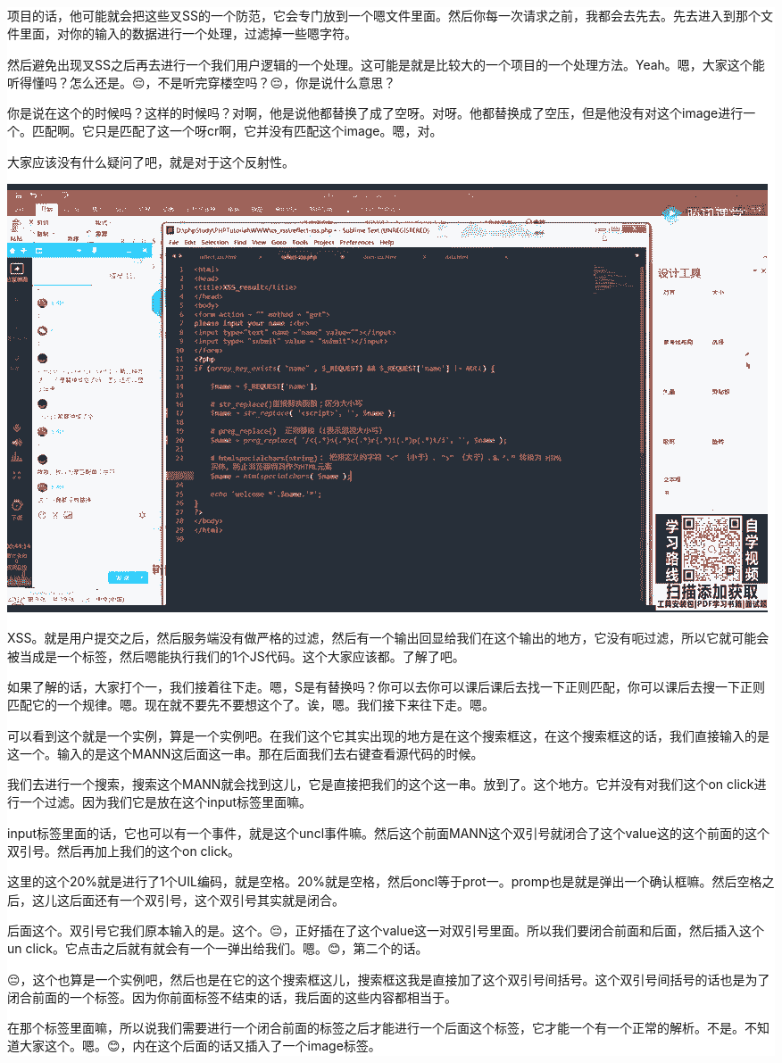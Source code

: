 项目的话，他可能就会把这些叉SS的一个防范，它会专门放到一个嗯文件里面。然后你每一次请求之前，我都会去先去。先去进入到那个文件里面，对你的输入的数据进行一个处理，过滤掉一些嗯字符。

然后避免出现叉SS之后再去进行一个我们用户逻辑的一个处理。这可能是就是比较大的一个项目的一个处理方法。Yeah。嗯，大家这个能听得懂吗？怎么还是。😔，不是听完穿楼空吗？😔，你是说什么意思？

你是说在这个的时候吗？这样的时候吗？对啊，他是说他都替换了成了空呀。对呀。他都替换成了空压，但是他没有对这个image进行一个。匹配啊。它只是匹配了这一个呀cr啊，它并没有匹配这个image。嗯，对。

大家应该没有什么疑问了吧，就是对于这个反射性。

![](img/0de0e932140d9d4a1ff678a63a8f68ef_73.png)

XSS。就是用户提交之后，然后服务端没有做严格的过滤，然后有一个输出回显给我们在这个输出的地方，它没有呃过滤，所以它就可能会被当成是一个标签，然后嗯能执行我们的1个JS代码。这个大家应该都。了解了吧。

如果了解的话，大家打个一，我们接着往下走。嗯，S是有替换吗？你可以去你可以课后课后去找一下正则匹配，你可以课后去搜一下正则匹配它的一个规律。嗯。现在就不要先不要想这个了。诶，嗯。我们接下来往下走。嗯。

可以看到这个就是一个实例，算是一个实例吧。在我们这个它其实出现的地方是在这个搜索框这，在这个搜索框这的话，我们直接输入的是这一个。输入的是这个MANN这后面这一串。那在后面我们去右键查看源代码的时候。

我们去进行一个搜索，搜索这个MANN就会找到这儿，它是直接把我们的这个这一串。放到了。这个地方。它并没有对我们这个on click进行一个过滤。因为我们它是放在这个input标签里面嘛。

input标签里面的话，它也可以有一个事件，就是这个uncl事件嘛。然后这个前面MANN这个双引号就闭合了这个value这的这个前面的这个双引号。然后再加上我们的这个on click。

这里的这个20%就是进行了1个UIL编码，就是空格。20%就是空格，然后oncl等于prot一。promp也是就是弹出一个确认框嘛。然后空格之后，这儿这后面还有一个双引号，这个双引号其实就是闭合。

后面这个。双引号它我们原本输入的是。这个。😔，正好插在了这个value这一对双引号里面。所以我们要闭合前面和后面，然后插入这个un click。它点击之后就有就会有一个一弹出给我们。嗯。😊，第二个的话。

😔，这个也算是一个实例吧，然后也是在它的这个搜索框这儿，搜索框这我是直接加了这个双引号间括号。这个双引号间括号的话也是为了闭合前面的一个标签。因为你前面标签不结束的话，我后面的这些内容都相当于。

在那个标签里面嘛，所以说我们需要进行一个闭合前面的标签之后才能进行一个后面这个标签，它才能一个有一个正常的解析。不是。不知道大家这个。嗯。😊，内在这个后面的话又插入了一个image标签。
